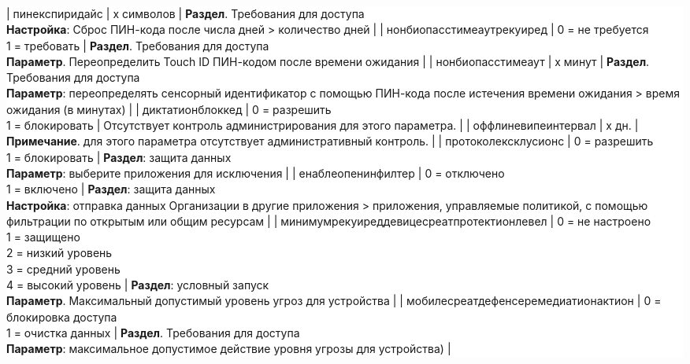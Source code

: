 | пинекспиридайс              | x символов                                                                                                                                                                                                                                                                                           | **Раздел**. Требования для доступа<br>**Настройка**: Сброс ПИН-кода после числа дней > количество дней                                                                                                                                      |
| нонбиопасстимеаутрекуиред              | 0 = не требуется<br>1 = требовать                                                                                                                                                                                                                                                                                           | **Раздел**. Требования для доступа<br>**Параметр**. Переопределить Touch ID ПИН-кодом после времени ожидания                                                                                                                                      |
| нонбиопасстимеаут              | x минут                                                                                                                                                                                                                                                                                           | **Раздел**. Требования для доступа<br>**Параметр**: переопределять сенсорный идентификатор с помощью ПИН-кода после истечения времени ожидания > время ожидания (в минутах)                                                                                                                                      |
| диктатионблоккед              | 0 = разрешить<br>1 = блокировать                                                                                                                                                                                                                                                                                           | Отсутствует контроль администрирования для этого параметра.                                                                                                                                      |
| оффлиневипеинтервал              | x дн.                                                                                                                                                                                                                                                                                           | **Примечание**. для этого параметра отсутствует административный контроль.                                                                                                                                      |
| протоколексклусионс              | 0 = разрешить<br>1 = блокировать                                                                                                                                                                                                                                                                                           | **Раздел**: защита данных<br>**Параметр**: выберите приложения для исключения                                                                                                                                     |
| енаблеопенинфилтер              | 0 = отключено<br>1 = включено                                                                                                                                                                                                                                                                                           | **Раздел**: защита данных<br>**Настройка**: отправка данных Организации в другие приложения > приложения, управляемые политикой, с помощью фильтрации по открытым или общим ресурсам                                                                                                                                     |
| минимумрекуиреддевицесреатпротектионлевел              | 0 = не настроено<br>1 = защищено<br>2 = низкий уровень<br>3 = средний уровень<br>4 = высокий уровень                                                                                                                                                                                                                                                                                           | **Раздел**: условный запуск<br>**Параметр**. Максимальный допустимый уровень угроз для устройства                                                                                                                                      |
| мобилесреатдефенсеремедиатионактион              | 0 = блокировка доступа<br>1 = очистка данных                                                                                                                                                                                                                                                                                           | **Раздел**. Требования для доступа<br>**Параметр**: максимальное допустимое действие уровня угрозы для устройства)                                                                                                                                      |